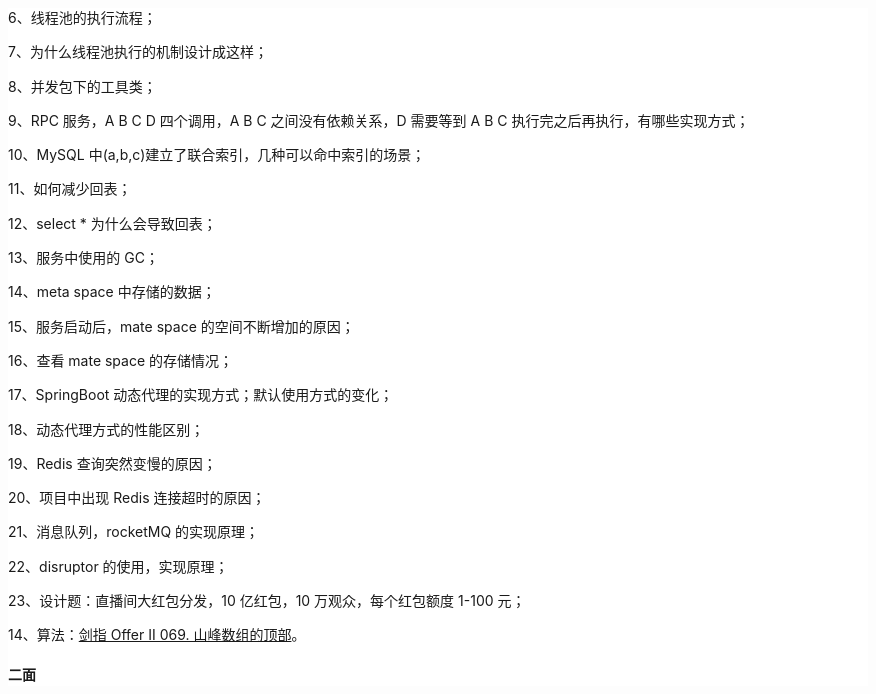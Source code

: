 6、线程池的执行流程；



7、为什么线程池执行的机制设计成这样；



8、并发包下的工具类；



9、RPC 服务，A B C D 四个调用，A B C 之间没有依赖关系，D 需要等到 A B C 执行完之后再执行，有哪些实现方式；



10、MySQL 中(a,b,c)建立了联合索引，几种可以命中索引的场景；



11、如何减少回表；



12、select * 为什么会导致回表；



13、服务中使用的 GC；



14、meta space 中存储的数据；



15、服务启动后，mate space 的空间不断增加的原因；



16、查看 mate space 的存储情况；



17、SpringBoot 动态代理的实现方式；默认使用方式的变化；



18、动态代理方式的性能区别；



19、Redis 查询突然变慢的原因；



20、项目中出现 Redis 连接超时的原因；



21、消息队列，rocketMQ 的实现原理；



22、disruptor 的使用，实现原理；



23、设计题：直播间大红包分发，10 亿红包，10 万观众，每个红包额度 1-100 元；



14、算法：[剑指 Offer II 069. 山峰数组的顶部](https://leetcode.cn/problems/B1IidL/)。



#### 二面
